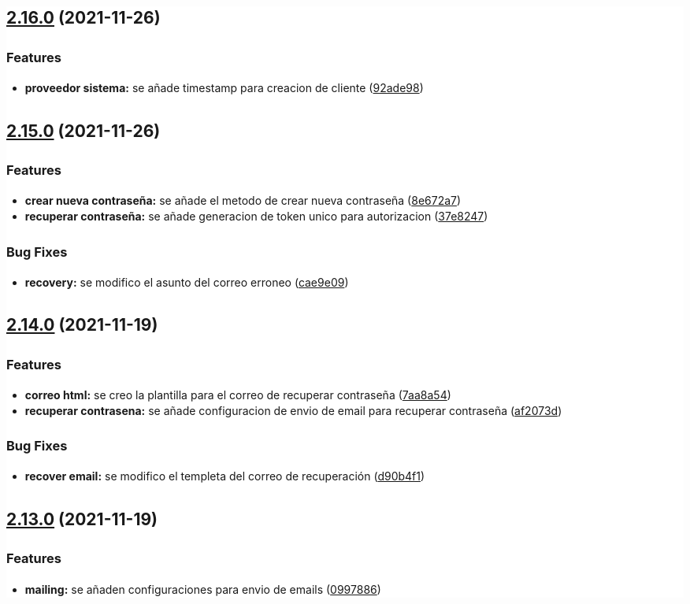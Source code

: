 ## [2.16.0](https://github.com/j-dominguezp/servercraft-api/compare/v2.15.0...v2.16.0) (2021-11-26)


### Features

* **proveedor sistema:** se añade timestamp para creacion de cliente ([92ade98](https://github.com/j-dominguezp/servercraft-api/commit/92ade98b42635957778e5426f8f32f3311d90ead))

## [2.15.0](https://github.com/j-dominguezp/servercraft-api/compare/v2.14.0...v2.15.0) (2021-11-26)


### Features

* **crear nueva contraseña:** se añade el metodo de crear nueva contraseña ([8e672a7](https://github.com/j-dominguezp/servercraft-api/commit/8e672a7be9f07f66776c6cb7004db34b7eefa285))
* **recuperar contraseña:** se añade generacion de token unico para autorizacion ([37e8247](https://github.com/j-dominguezp/servercraft-api/commit/37e82470c49f14061f289201ef64046acc18a288))


### Bug Fixes

* **recovery:** se modifico el asunto del correo erroneo ([cae9e09](https://github.com/j-dominguezp/servercraft-api/commit/cae9e096cba8d187e9dd18e5a50442efb579d7aa))

## [2.14.0](https://github.com/j-dominguezp/servercraft-api/compare/v2.13.0...v2.14.0) (2021-11-19)


### Features

* **correo html:** se creo la plantilla para el correo de recuperar contraseña ([7aa8a54](https://github.com/j-dominguezp/servercraft-api/commit/7aa8a54b7b8f6a16e89c4796775cebec2f037f6b))
* **recuperar contrasena:** se añade configuracion de envio de email para recuperar contraseña ([af2073d](https://github.com/j-dominguezp/servercraft-api/commit/af2073dffe7d5cb0fff24b167357de1cb34c2199))


### Bug Fixes

* **recover email:** se modifico el templeta del correo de recuperación ([d90b4f1](https://github.com/j-dominguezp/servercraft-api/commit/d90b4f1acefe040315c5b5f4381da47b8f8bd9a0))

## [2.13.0](https://github.com/j-dominguezp/servercraft-api/compare/v2.12.0...v2.13.0) (2021-11-19)


### Features

* **mailing:** se añaden configuraciones para envio de emails ([0997886](https://github.com/j-dominguezp/servercraft-api/commit/0997886b4bfca798c8da3db13737960f254df0ae))
